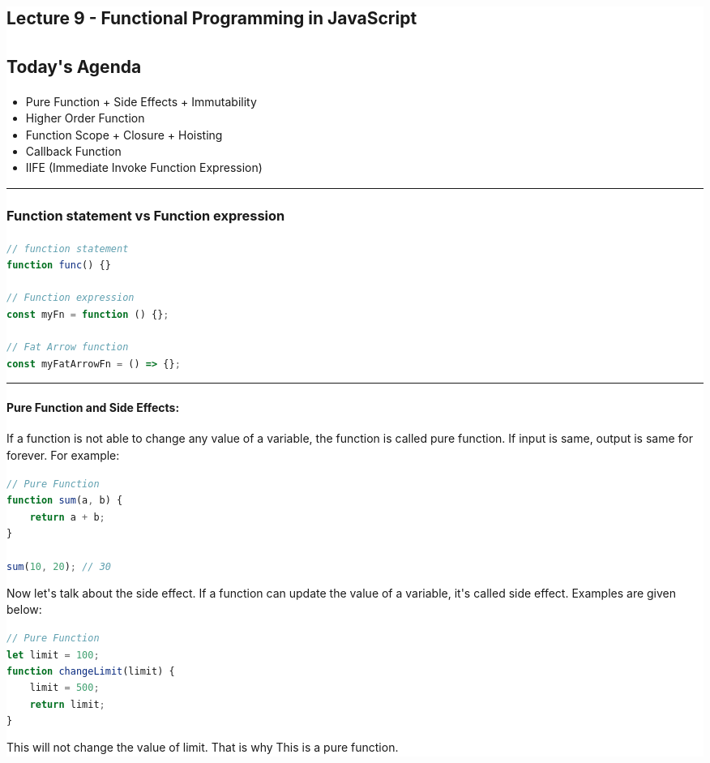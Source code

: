 ## Lecture 9 - Functional Programming in JavaScript

## Today's Agenda

- Pure Function + Side Effects + Immutability
- Higher Order Function
- Function Scope + Closure + Hoisting
- Callback Function
- IIFE (Immediate Invoke Function Expression)

---

### Function statement vs Function expression

```js
// function statement
function func() {}

// Function expression
const myFn = function () {};

// Fat Arrow function
const myFatArrowFn = () => {};
```

---

#### Pure Function and Side Effects:

If a function is not able to change any value of a variable, the function is called pure function. If input is same, output is same for forever. For example:

```js
// Pure Function
function sum(a, b) {
	return a + b;
}

sum(10, 20); // 30
```

Now let's talk about the side effect. If a function can update the value of a variable, it's called side effect. Examples are given below:

```js
// Pure Function
let limit = 100;
function changeLimit(limit) {
	limit = 500;
	return limit;
}
```

This will not change the value of limit. That is why This is a pure function.
